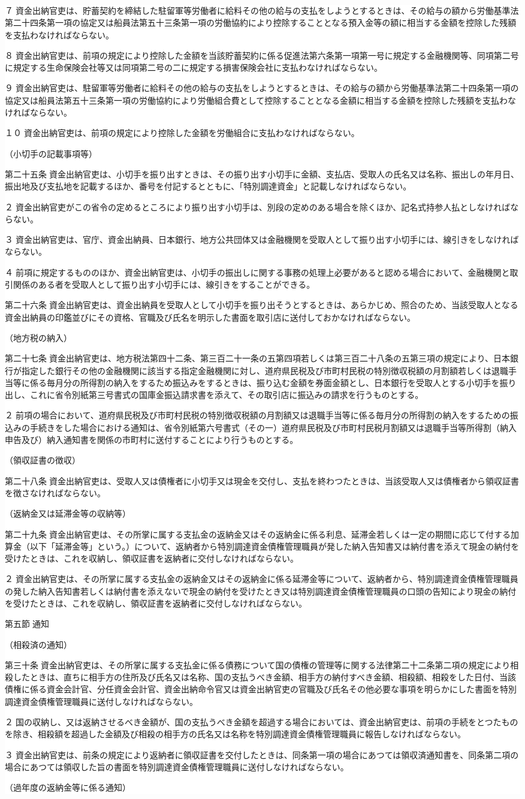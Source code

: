 ７ 資金出納官吏は、貯蓄契約を締結した駐留軍等労働者に給料その他の給与の支払をしようとするときは、その給与の額から労働基準法第二十四条第一項の協定又は船員法第五十三条第一項の労働協約により控除することとなる預入金等の額に相当する金額を控除した残額を支払わなければならない。

８ 資金出納官吏は、前項の規定により控除した金額を当該貯蓄契約に係る促進法第六条第一項第一号に規定する金融機関等、同項第二号に規定する生命保険会社等又は同項第二号の二に規定する損害保険会社に支払わなければならない。

９ 資金出納官吏は、駐留軍等労働者に給料その他の給与の支払をしようとするときは、その給与の額から労働基準法第二十四条第一項の協定又は船員法第五十三条第一項の労働協約により労働組合費として控除することとなる金額に相当する金額を控除した残額を支払わなければならない。

１０ 資金出納官吏は、前項の規定により控除した金額を労働組合に支払わなければならない。

（小切手の記載事項等）

第二十五条 資金出納官吏は、小切手を振り出すときは、その振り出す小切手に金額、支払店、受取人の氏名又は名称、振出しの年月日、振出地及び支払地を記載するほか、番号を付記するとともに、「特別調達資金」と記載しなければならない。

２ 資金出納官吏がこの省令の定めるところにより振り出す小切手は、別段の定めのある場合を除くほか、記名式持参人払としなければならない。

３ 資金出納官吏は、官庁、資金出納員、日本銀行、地方公共団体又は金融機関を受取人として振り出す小切手には、線引きをしなければならない。

４ 前項に規定するもののほか、資金出納官吏は、小切手の振出しに関する事務の処理上必要があると認める場合において、金融機関と取引関係のある者を受取人として振り出す小切手には、線引きをすることができる。

第二十六条 資金出納官吏は、資金出納員を受取人として小切手を振り出そうとするときは、あらかじめ、照合のため、当該受取人となる資金出納員の印鑑並びにその資格、官職及び氏名を明示した書面を取引店に送付しておかなければならない。

（地方税の納入）

第二十七条 資金出納官吏は、地方税法第四十二条、第三百二十一条の五第四項若しくは第三百二十八条の五第三項の規定により、日本銀行が指定した銀行その他の金融機関に該当する指定金融機関に対し、道府県民税及び市町村民税の特別徴収税額の月割額若しくは退職手当等に係る毎月分の所得割の納入をするため振込みをするときは、振り込む金額を券面金額とし、日本銀行を受取人とする小切手を振り出し、これに省令別紙第三号書式の国庫金振込請求書を添えて、その取引店に振込みの請求を行うものとする。

２ 前項の場合において、道府県民税及び市町村民税の特別徴収税額の月割額又は退職手当等に係る毎月分の所得割の納入をするための振込みの手続きをした場合における通知は、省令別紙第六号書式（その一）道府県民税及び市町村民税月割額又は退職手当等所得割（納入申告及び）納入通知書を関係の市町村に送付することにより行うものとする。

（領収証書の徴収）

第二十八条 資金出納官吏は、受取人又は債権者に小切手又は現金を交付し、支払を終わつたときは、当該受取人又は債権者から領収証書を徴さなければならない。

（返納金又は延滞金等の収納等）

第二十九条 資金出納官吏は、その所掌に属する支払金の返納金又はその返納金に係る利息、延滞金若しくは一定の期間に応じて付する加算金（以下「延滞金等」という。）について、返納者から特別調達資金債権管理職員が発した納入告知書又は納付書を添えて現金の納付を受けたときは、これを収納し、領収証書を返納者に交付しなければならない。

２ 資金出納官吏は、その所掌に属する支払金の返納金又はその返納金に係る延滞金等について、返納者から、特別調達資金債権管理職員の発した納入告知書若しくは納付書を添えないで現金の納付を受けたとき又は特別調達資金債権管理職員の口頭の告知により現金の納付を受けたときは、これを収納し、領収証書を返納者に交付しなければならない。

第五節 通知

（相殺済の通知）

第三十条 資金出納官吏は、その所掌に属する支払金に係る債務について国の債権の管理等に関する法律第二十二条第二項の規定により相殺したときは、直ちに相手方の住所及び氏名又は名称、国の支払うべき金額、相手方の納付すべき金額、相殺額、相殺をした日付、当該債権に係る資金会計官、分任資金会計官、資金出納命令官又は資金出納官吏の官職及び氏名その他必要な事項を明らかにした書面を特別調達資金債権管理職員に送付しなければならない。

２ 国の収納し、又は返納させるべき金額が、国の支払うべき金額を超過する場合においては、資金出納官吏は、前項の手続をとつたものを除き、相殺額を超過した金額及び相殺の相手方の氏名又は名称を特別調達資金債権管理職員に報告しなければならない。

３ 資金出納官吏は、前条の規定により返納者に領収証書を交付したときは、同条第一項の場合にあつては領収済通知書を、同条第二項の場合にあつては領収した旨の書面を特別調達資金債権管理職員に送付しなければならない。

（過年度の返納金等に係る通知）
